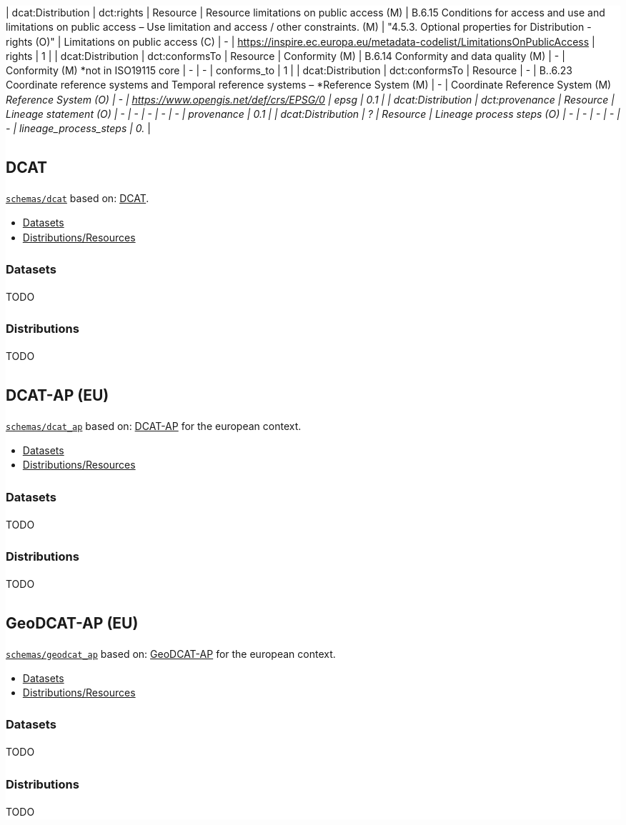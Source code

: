 | dcat:Distribution | dct:rights            | Resource                     | Resource limitations on public access (M) | B.6.15 Conditions for access and use and limitations on public access – Use limitation and access / other constraints. (M) | "4.5.3. Optional properties for Distribution - rights (O)"                   | Limitations on public access (C)                           | -                                       | https://inspire.ec.europa.eu/metadata-codelist/LimitationsOnPublicAccess | rights                | 1                |
| dcat:Distribution | dct:conformsTo        | Resource                     | Conformity (M)                            | B.6.14 Conformity and data quality (M)                                                                                     | -                                                                            | Conformity (M) *not in ISO19115 core                       | -                                       | -                                                                        | conforms_to           | 1                |
| dcat:Distribution | dct:conformsTo        | Resource                     | -                                         | B..6.23 Coordinate reference systems and Temporal reference systems – *Reference System (M)                                | -                                                                            | Coordinate Reference System (M) *Reference System (O)      | -                                       | https://www.opengis.net/def/crs/EPSG/0                                   | epsg                  | 0.1              |
| dcat:Distribution | dct:provenance        | Resource                     | Lineage statement (O)                     | -                                                                                                                          | -                                                                            | -                                                          | -                                       | -                                                                        | provenance            | 0.1              |
| dcat:Distribution | ?                     | Resource                     | Lineage process steps (O)                 | -                                                                                                                          | -                                                                            | -                                                          | -                                       | -                                                                        | lineage_process_steps | 0.*              |

## DCAT 
[`schemas/dcat`](dcat/dcat_3.yaml) based
on: [DCAT](https://www.w3.org/TR/vocab-dcat-3/).

  - [Datasets](#datasets-1)
  - [Distributions/Resources](#distributions-1)

### Datasets
TODO

### Distributions
TODO


## DCAT-AP (EU)
[`schemas/dcat_ap`](dcat_ap/eu_dcat_ap_2.1.yaml) based on: [DCAT-AP](https://op.europa.eu/en/web/eu-vocabularies/dcat-ap) for the european context.

  - [Datasets](#datasets-2)
  - [Distributions/Resources](#distributions-2)

### Datasets
TODO

### Distributions
TODO


## GeoDCAT-AP (EU)
[`schemas/geodcat_ap`](geodcat_ap/eu_geodcat_ap_2.yaml) based on: [GeoDCAT-AP](https://github.com/SEMICeu/GeoDCAT-AP) for the european context.

  - [Datasets](#datasets-3)
  - [Distributions/Resources](#distributions-3)

### Datasets
TODO

### Distributions
TODO
